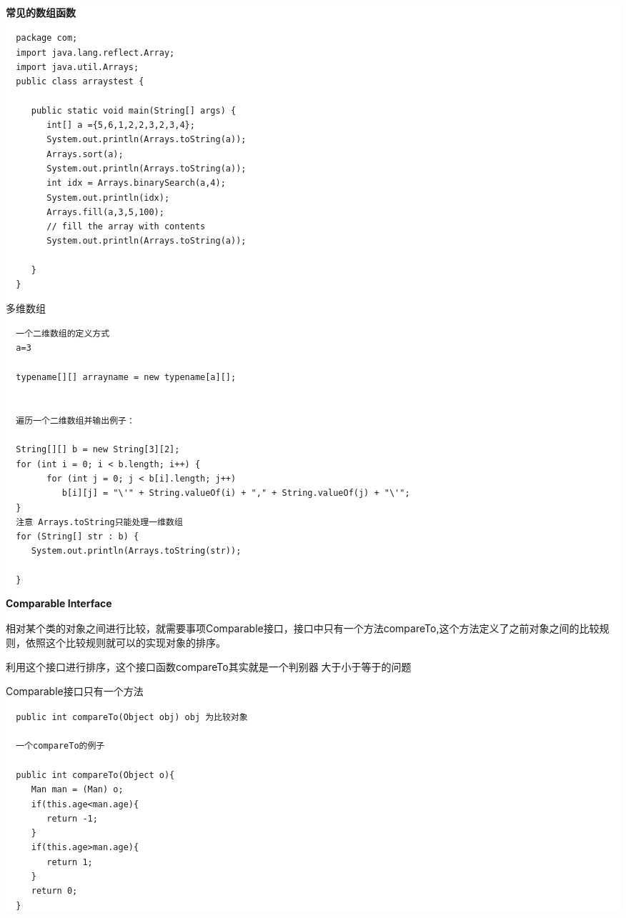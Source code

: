 
**常见的数组函数**

      package com;
      import java.lang.reflect.Array;
      import java.util.Arrays;
      public class arraystest {

         public static void main(String[] args) {
            int[] a ={5,6,1,2,2,3,2,3,4};
            System.out.println(Arrays.toString(a));
            Arrays.sort(a);
            System.out.println(Arrays.toString(a));
            int idx = Arrays.binarySearch(a,4);
            System.out.println(idx);
            Arrays.fill(a,3,5,100);
            // fill the array with contents
            System.out.println(Arrays.toString(a));

         }
      }

多维数组

      一个二维数组的定义方式
      a=3
      
      typename[][] arrayname = new typename[a][];


      遍历一个二维数组并输出例子：

      String[][] b = new String[3][2];
      for (int i = 0; i < b.length; i++) {
            for (int j = 0; j < b[i].length; j++)
               b[i][j] = "\'" + String.valueOf(i) + "," + String.valueOf(j) + "\'";
      }
      注意 Arrays.toString只能处理一维数组
      for (String[] str : b) {
         System.out.println(Arrays.toString(str));

      }

**Comparable Interface**

相对某个类的对象之间进行比较，就需要事项Comparable接口，接口中只有一个方法compareTo,这个方法定义了之前对象之间的比较规则，依照这个比较规则就可以的实现对象的排序。

利用这个接口进行排序，这个接口函数compareTo其实就是一个判别器 大于小于等于的问题

Comparable接口只有一个方法

      public int compareTo(Object obj) obj 为比较对象

      一个compareTo的例子
      
      public int compareTo(Object o){
         Man man = (Man) o;
         if(this.age<man.age){
            return -1;
         }
         if(this.age>man.age){
            return 1;
         }
         return 0;
      }
